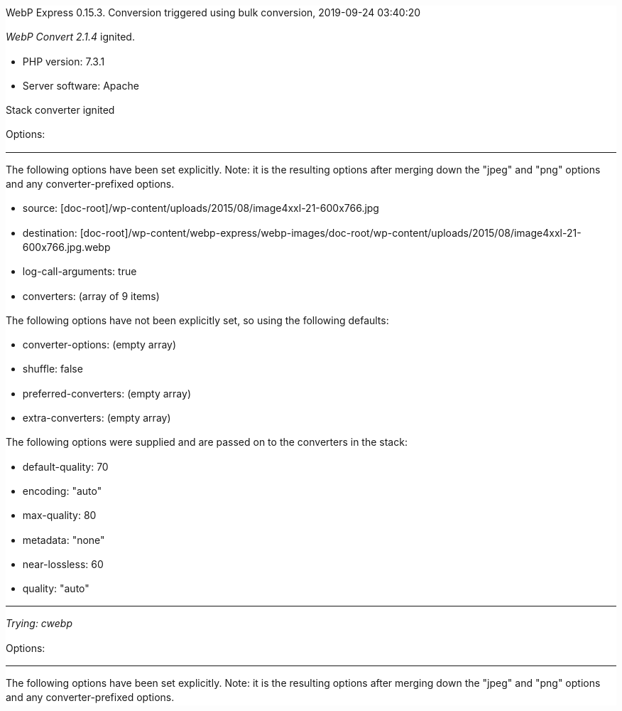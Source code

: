 WebP Express 0.15.3. Conversion triggered using bulk conversion, 2019-09-24 03:40:20


*WebP Convert 2.1.4*  ignited.

- PHP version: 7.3.1

- Server software: Apache


Stack converter ignited


Options:

------------

The following options have been set explicitly. Note: it is the resulting options after merging down the "jpeg" and "png" options and any converter-prefixed options.

- source: [doc-root]/wp-content/uploads/2015/08/image4xxl-21-600x766.jpg

- destination: [doc-root]/wp-content/webp-express/webp-images/doc-root/wp-content/uploads/2015/08/image4xxl-21-600x766.jpg.webp

- log-call-arguments: true

- converters: (array of 9 items)


The following options have not been explicitly set, so using the following defaults:

- converter-options: (empty array)

- shuffle: false

- preferred-converters: (empty array)

- extra-converters: (empty array)


The following options were supplied and are passed on to the converters in the stack:

- default-quality: 70

- encoding: "auto"

- max-quality: 80

- metadata: "none"

- near-lossless: 60

- quality: "auto"

------------



*Trying: cwebp* 


Options:

------------

The following options have been set explicitly. Note: it is the resulting options after merging down the "jpeg" and "png" options and any converter-prefixed options.
